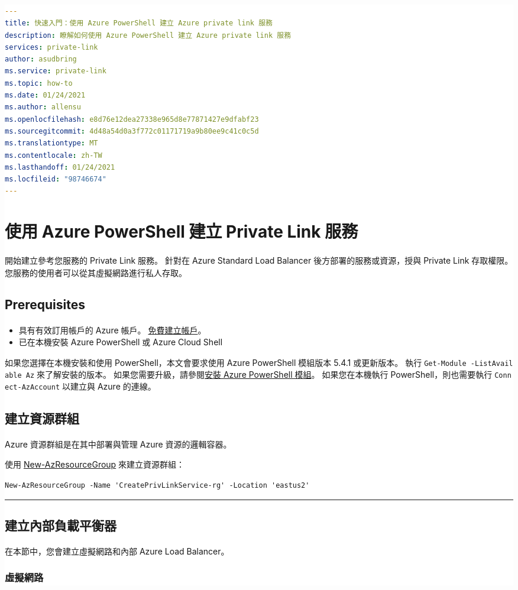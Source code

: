 ```yaml
---
title: 快速入門：使用 Azure PowerShell 建立 Azure private link 服務
description: 瞭解如何使用 Azure PowerShell 建立 Azure private link 服務
services: private-link
author: asudbring
ms.service: private-link
ms.topic: how-to
ms.date: 01/24/2021
ms.author: allensu
ms.openlocfilehash: e8d76e12dea27338e965d8e77871427e9dfabf23
ms.sourcegitcommit: 4d48a54d0a3f772c01171719a9b80ee9c41c0c5d
ms.translationtype: MT
ms.contentlocale: zh-TW
ms.lasthandoff: 01/24/2021
ms.locfileid: "98746674"
---
```

# <a name="create-a-private-link-service-using-azure-powershell"></a>使用 Azure PowerShell 建立 Private Link 服務

開始建立參考您服務的 Private Link 服務。  針對在 Azure Standard Load Balancer 後方部署的服務或資源，授與 Private Link 存取權限。  您服務的使用者可以從其虛擬網路進行私人存取。

## <a name="prerequisites"></a>Prerequisites

- 具有有效訂用帳戶的 Azure 帳戶。 [免費建立帳戶](https://azure.microsoft.com/free/?WT.mc_id=A261C142F)。
- 已在本機安裝 Azure PowerShell 或 Azure Cloud Shell

如果您選擇在本機安裝和使用 PowerShell，本文會要求使用 Azure PowerShell 模組版本 5.4.1 或更新版本。 執行 `Get-Module -ListAvailable Az` 來了解安裝的版本。 如果您需要升級，請參閱[安裝 Azure PowerShell 模組](/powershell/azure/install-Az-ps)。 如果您在本機執行 PowerShell，則也需要執行 `Connect-AzAccount` 以建立與 Azure 的連線。

## <a name="create-a-resource-group"></a>建立資源群組

Azure 資源群組是在其中部署與管理 Azure 資源的邏輯容器。

使用 [New-AzResourceGroup](/powershell/module/az.resources/new-azresourcegroup) 來建立資源群組：

```azurepowershell-interactive
New-AzResourceGroup -Name 'CreatePrivLinkService-rg' -Location 'eastus2'

```
---
## <a name="create-an-internal-load-balancer"></a>建立內部負載平衡器

在本節中，您會建立虛擬網路和內部 Azure Load Balancer。

### <a name="virtual-network"></a>虛擬網路
